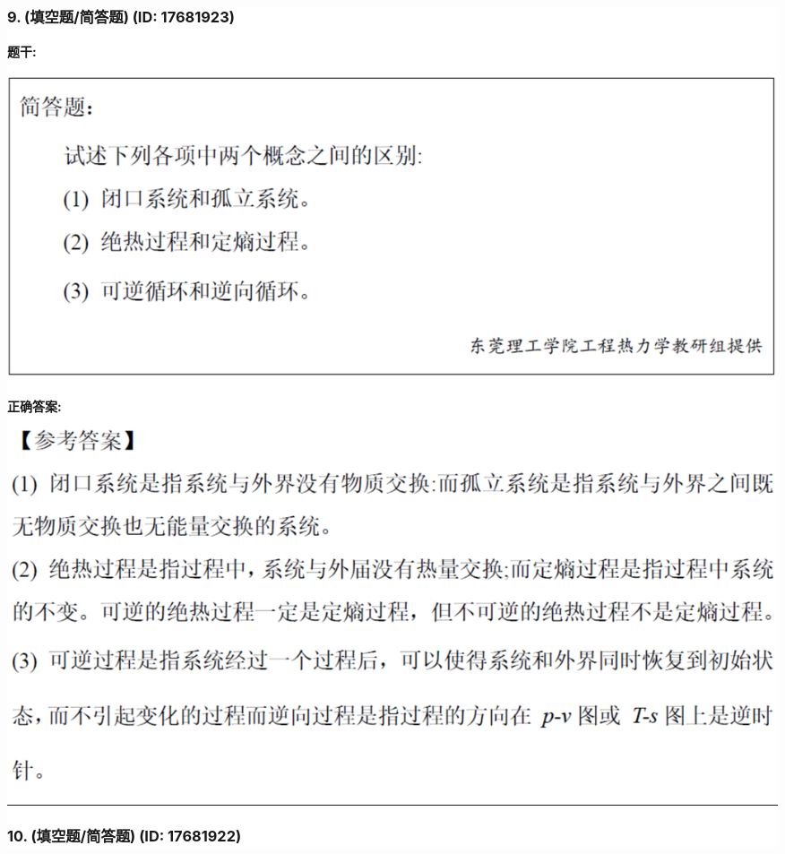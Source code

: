 
### 9. (填空题/简答题) (ID: 17681923)

**题干:**

![题干图片](question_9_17681923/title_img_1.png)

**正确答案:**

![答案图片](question_9_17681923/correct_answer_1_img_1.png)

---

### 10. (填空题/简答题) (ID: 17681922)
